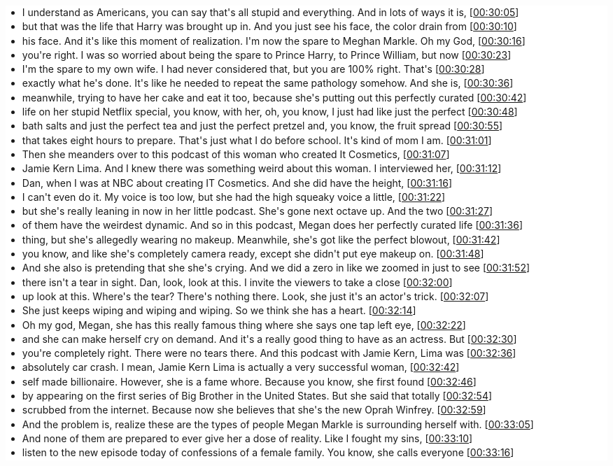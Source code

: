 *  I understand as Americans, you can say that's all stupid and everything. And in lots of ways it is, [[00:30:05](https://www.youtube.com/watch?v=ta2VNlnDD6M&t=1805.6s)]
*  but that was the life that Harry was brought up in. And you just see his face, the color drain from [[00:30:10](https://www.youtube.com/watch?v=ta2VNlnDD6M&t=1810.32s)]
*  his face. And it's like this moment of realization. I'm now the spare to Meghan Markle. Oh my God, [[00:30:16](https://www.youtube.com/watch?v=ta2VNlnDD6M&t=1816.1599999999999s)]
*  you're right. I was so worried about being the spare to Prince Harry, to Prince William, but now [[00:30:23](https://www.youtube.com/watch?v=ta2VNlnDD6M&t=1823.84s)]
*  I'm the spare to my own wife. I had never considered that, but you are 100% right. That's [[00:30:28](https://www.youtube.com/watch?v=ta2VNlnDD6M&t=1828.16s)]
*  exactly what he's done. It's like he needed to repeat the same pathology somehow. And she is, [[00:30:36](https://www.youtube.com/watch?v=ta2VNlnDD6M&t=1836.0800000000002s)]
*  meanwhile, trying to have her cake and eat it too, because she's putting out this perfectly curated [[00:30:42](https://www.youtube.com/watch?v=ta2VNlnDD6M&t=1842.8000000000002s)]
*  life on her stupid Netflix special, you know, with her, oh, you know, I just had like just the perfect [[00:30:48](https://www.youtube.com/watch?v=ta2VNlnDD6M&t=1848.64s)]
*  bath salts and just the perfect tea and just the perfect pretzel and, you know, the fruit spread [[00:30:55](https://www.youtube.com/watch?v=ta2VNlnDD6M&t=1855.2s)]
*  that takes eight hours to prepare. That's just what I do before school. It's kind of mom I am. [[00:31:01](https://www.youtube.com/watch?v=ta2VNlnDD6M&t=1861.8400000000001s)]
*  Then she meanders over to this podcast of this woman who created It Cosmetics, [[00:31:07](https://www.youtube.com/watch?v=ta2VNlnDD6M&t=1867.28s)]
*  Jamie Kern Lima. And I knew there was something weird about this woman. I interviewed her, [[00:31:12](https://www.youtube.com/watch?v=ta2VNlnDD6M&t=1872.0s)]
*  Dan, when I was at NBC about creating IT Cosmetics. And she did have the height, [[00:31:16](https://www.youtube.com/watch?v=ta2VNlnDD6M&t=1876.96s)]
*  I can't even do it. My voice is too low, but she had the high squeaky voice a little, [[00:31:22](https://www.youtube.com/watch?v=ta2VNlnDD6M&t=1882.88s)]
*  but she's really leaning in now in her little podcast. She's gone next octave up. And the two [[00:31:27](https://www.youtube.com/watch?v=ta2VNlnDD6M&t=1887.5200000000002s)]
*  of them have the weirdest dynamic. And so in this podcast, Megan does her perfectly curated life [[00:31:36](https://www.youtube.com/watch?v=ta2VNlnDD6M&t=1896.88s)]
*  thing, but she's allegedly wearing no makeup. Meanwhile, she's got like the perfect blowout, [[00:31:42](https://www.youtube.com/watch?v=ta2VNlnDD6M&t=1902.5600000000002s)]
*  you know, and like she's completely camera ready, except she didn't put eye makeup on. [[00:31:48](https://www.youtube.com/watch?v=ta2VNlnDD6M&t=1908.32s)]
*  And she also is pretending that she she's crying. And we did a zero in like we zoomed in just to see [[00:31:52](https://www.youtube.com/watch?v=ta2VNlnDD6M&t=1912.96s)]
*  there isn't a tear in sight. Dan, look, look at this. I invite the viewers to take a close [[00:32:00](https://www.youtube.com/watch?v=ta2VNlnDD6M&t=1920.1599999999999s)]
*  up look at this. Where's the tear? There's nothing there. Look, she just it's an actor's trick. [[00:32:07](https://www.youtube.com/watch?v=ta2VNlnDD6M&t=1927.36s)]
*  She just keeps wiping and wiping and wiping. So we think she has a heart. [[00:32:14](https://www.youtube.com/watch?v=ta2VNlnDD6M&t=1934.96s)]
*  Oh my god, Megan, she has this really famous thing where she says one tap left eye, [[00:32:22](https://www.youtube.com/watch?v=ta2VNlnDD6M&t=1942.96s)]
*  and she can make herself cry on demand. And it's a really good thing to have as an actress. But [[00:32:30](https://www.youtube.com/watch?v=ta2VNlnDD6M&t=1950.4s)]
*  you're completely right. There were no tears there. And this podcast with Jamie Kern, Lima was [[00:32:36](https://www.youtube.com/watch?v=ta2VNlnDD6M&t=1956.16s)]
*  absolutely car crash. I mean, Jamie Kern Lima is actually a very successful woman, [[00:32:42](https://www.youtube.com/watch?v=ta2VNlnDD6M&t=1962.48s)]
*  self made billionaire. However, she is a fame whore. Because you know, she first found [[00:32:46](https://www.youtube.com/watch?v=ta2VNlnDD6M&t=1966.88s)]
*  by appearing on the first series of Big Brother in the United States. But she said that totally [[00:32:54](https://www.youtube.com/watch?v=ta2VNlnDD6M&t=1974.24s)]
*  scrubbed from the internet. Because now she believes that she's the new Oprah Winfrey. [[00:32:59](https://www.youtube.com/watch?v=ta2VNlnDD6M&t=1979.52s)]
*  And the problem is, realize these are the types of people Megan Markle is surrounding herself with. [[00:33:05](https://www.youtube.com/watch?v=ta2VNlnDD6M&t=1985.44s)]
*  And none of them are prepared to ever give her a dose of reality. Like I fought my sins, [[00:33:10](https://www.youtube.com/watch?v=ta2VNlnDD6M&t=1990.4s)]
*  listen to the new episode today of confessions of a female family. You know, she calls everyone [[00:33:16](https://www.youtube.com/watch?v=ta2VNlnDD6M&t=1996.96s)]